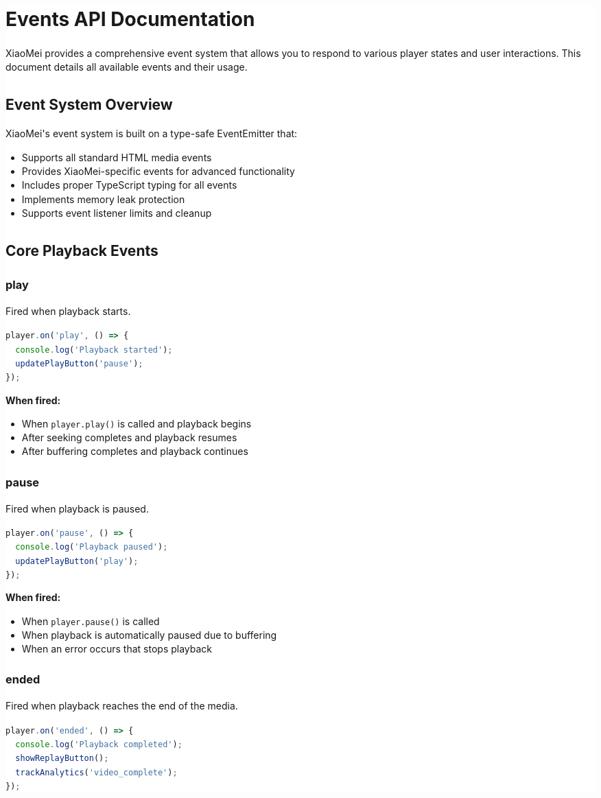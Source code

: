 # Events API Documentation

XiaoMei provides a comprehensive event system that allows you to respond to various player states and user interactions. This document details all available events and their usage.

## Event System Overview

XiaoMei's event system is built on a type-safe EventEmitter that:
- Supports all standard HTML media events
- Provides XiaoMei-specific events for advanced functionality
- Includes proper TypeScript typing for all events
- Implements memory leak protection
- Supports event listener limits and cleanup

## Core Playback Events

### play
Fired when playback starts.

```typescript
player.on('play', () => {
  console.log('Playback started');
  updatePlayButton('pause');
});
```

**When fired:**
- When `player.play()` is called and playback begins
- After seeking completes and playback resumes
- After buffering completes and playback continues

### pause
Fired when playback is paused.

```typescript
player.on('pause', () => {
  console.log('Playback paused');
  updatePlayButton('play');
});
```

**When fired:**
- When `player.pause()` is called
- When playback is automatically paused due to buffering
- When an error occurs that stops playback

### ended
Fired when playback reaches the end of the media.

```typescript
player.on('ended', () => {
  console.log('Playback completed');
  showReplayButton();
  trackAnalytics('video_complete');
});
```
